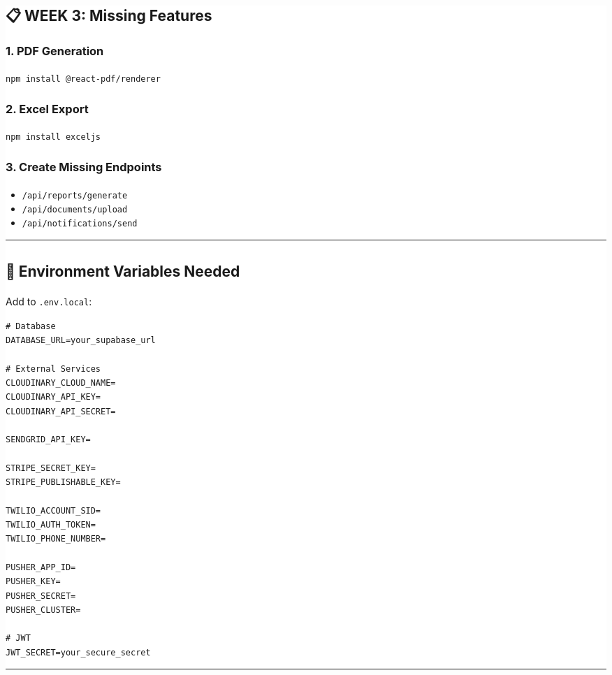 
## 📋 WEEK 3: Missing Features

### 1. PDF Generation
```bash
npm install @react-pdf/renderer
```

### 2. Excel Export
```bash
npm install exceljs
```

### 3. Create Missing Endpoints
- `/api/reports/generate`
- `/api/documents/upload`
- `/api/notifications/send`

---

## 🚨 Environment Variables Needed

Add to `.env.local`:
```env
# Database
DATABASE_URL=your_supabase_url

# External Services
CLOUDINARY_CLOUD_NAME=
CLOUDINARY_API_KEY=
CLOUDINARY_API_SECRET=

SENDGRID_API_KEY=

STRIPE_SECRET_KEY=
STRIPE_PUBLISHABLE_KEY=

TWILIO_ACCOUNT_SID=
TWILIO_AUTH_TOKEN=
TWILIO_PHONE_NUMBER=

PUSHER_APP_ID=
PUSHER_KEY=
PUSHER_SECRET=
PUSHER_CLUSTER=

# JWT
JWT_SECRET=your_secure_secret
```

---
